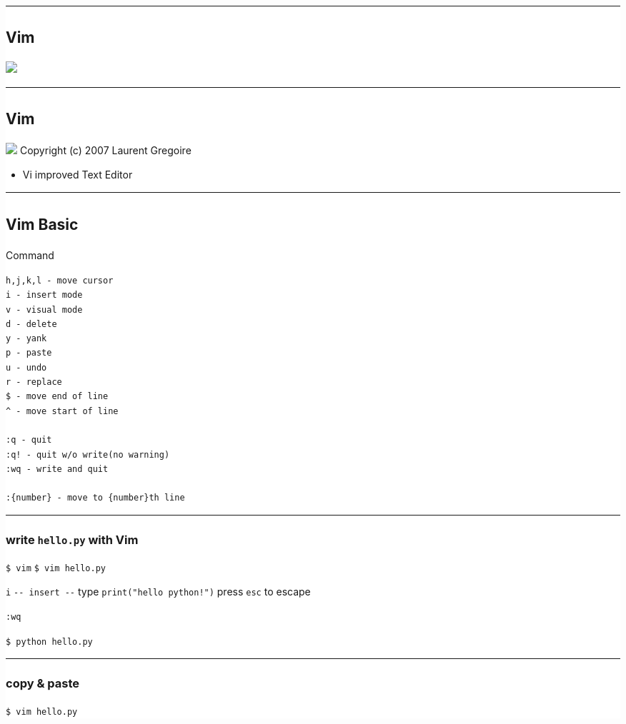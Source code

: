 

---
## Vim
![](https://www.vim.sexy/img/Vimlogo.svg)

---
## Vim
![](http://www.vim.org/images/0xbabaf000l.png)
Copyright (c) 2007 Laurent Gregoire
- Vi improved Text Editor

---
## Vim Basic

Command
```text
h,j,k,l - move cursor
i - insert mode
v - visual mode
d - delete
y - yank
p - paste
u - undo
r - replace
$ - move end of line
^ - move start of line

:q - quit
:q! - quit w/o write(no warning)
:wq - write and quit

:{number} - move to {number}th line
```

---
### write `hello.py` with Vim
`$ vim`
`$ vim hello.py`

`i`
`-- insert --`
type `print("hello python!")`
press `esc` to escape

`:wq`

`$ python hello.py`

---
### copy & paste
`$ vim hello.py`
